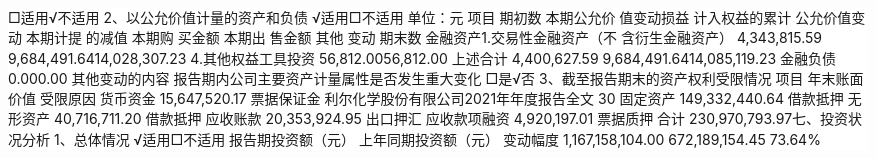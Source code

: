□适用√不适用
2、以公允价值计量的资产和负债
√适用□不适用
单位：元
项目
期初数
本期公允价
值变动损益
计入权益的累计
公允价值变动
本期计提
的减值
本期购
买金额
本期出
售金额
其他
变动
期末数
金融资产1.交易性金融资产（不
含衍生金融资产）
4,343,815.59
9,684,491.6414,028,307.23
4.其他权益工具投资
56,812.0056,812.00
上述合计
4,400,627.59
9,684,491.6414,085,119.23
金融负债
0.000.00
其他变动的内容
报告期内公司主要资产计量属性是否发生重大变化
□是√否
3、截至报告期末的资产权利受限情况
项目
年末账面价值
受限原因
货币资金
15,647,520.17
票据保证金
利尔化学股份有限公司2021年年度报告全文
30
固定资产
149,332,440.64
借款抵押
无形资产
40,716,711.20
借款抵押
应收账款
20,353,924.95
出口押汇
应收款项融资
4,920,197.01
票据质押
合计
230,970,793.97七、投资状况分析
1、总体情况
√适用□不适用
报告期投资额（元）
上年同期投资额（元）
变动幅度
1,167,158,104.00
672,189,154.45
73.64%